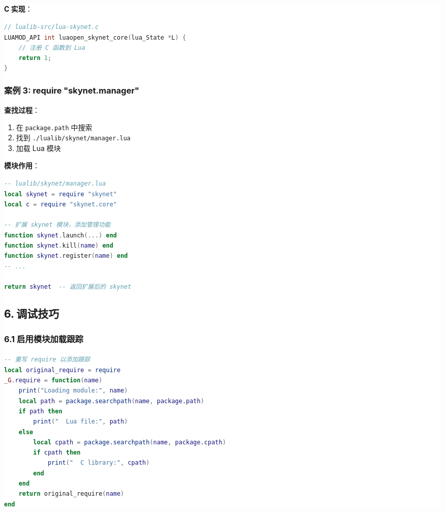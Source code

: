 **C 实现**：
```c
// lualib-src/lua-skynet.c
LUAMOD_API int luaopen_skynet_core(lua_State *L) {
    // 注册 C 函数到 Lua
    return 1;
}
```

### 案例 3: require "skynet.manager"

**查找过程**：
1. 在 `package.path` 中搜索
2. 找到 `./lualib/skynet/manager.lua`
3. 加载 Lua 模块

**模块作用**：
```lua
-- lualib/skynet/manager.lua
local skynet = require "skynet"
local c = require "skynet.core"

-- 扩展 skynet 模块，添加管理功能
function skynet.launch(...) end
function skynet.kill(name) end
function skynet.register(name) end
-- ...

return skynet  -- 返回扩展后的 skynet
```

## 6. 调试技巧

### 6.1 启用模块加载跟踪

```lua
-- 重写 require 以添加跟踪
local original_require = require
_G.require = function(name)
    print("Loading module:", name)
    local path = package.searchpath(name, package.path)
    if path then
        print("  Lua file:", path)
    else
        local cpath = package.searchpath(name, package.cpath)
        if cpath then
            print("  C library:", cpath)
        end
    end
    return original_require(name)
end
```
